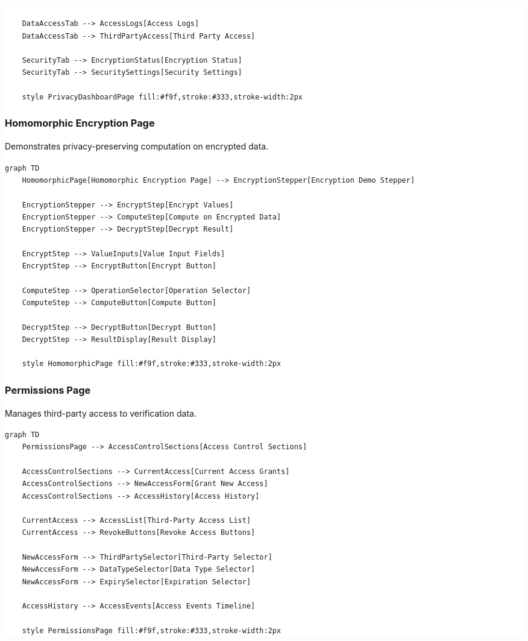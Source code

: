 ```mermaid
    
    DataAccessTab --> AccessLogs[Access Logs]
    DataAccessTab --> ThirdPartyAccess[Third Party Access]
    
    SecurityTab --> EncryptionStatus[Encryption Status]
    SecurityTab --> SecuritySettings[Security Settings]
    
    style PrivacyDashboardPage fill:#f9f,stroke:#333,stroke-width:2px
```

### Homomorphic Encryption Page

Demonstrates privacy-preserving computation on encrypted data.

```mermaid
graph TD
    HomomorphicPage[Homomorphic Encryption Page] --> EncryptionStepper[Encryption Demo Stepper]
    
    EncryptionStepper --> EncryptStep[Encrypt Values]
    EncryptionStepper --> ComputeStep[Compute on Encrypted Data]
    EncryptionStepper --> DecryptStep[Decrypt Result]
    
    EncryptStep --> ValueInputs[Value Input Fields]
    EncryptStep --> EncryptButton[Encrypt Button]
    
    ComputeStep --> OperationSelector[Operation Selector]
    ComputeStep --> ComputeButton[Compute Button]
    
    DecryptStep --> DecryptButton[Decrypt Button]
    DecryptStep --> ResultDisplay[Result Display]
    
    style HomomorphicPage fill:#f9f,stroke:#333,stroke-width:2px
```

### Permissions Page

Manages third-party access to verification data.

```mermaid
graph TD
    PermissionsPage --> AccessControlSections[Access Control Sections]
    
    AccessControlSections --> CurrentAccess[Current Access Grants]
    AccessControlSections --> NewAccessForm[Grant New Access]
    AccessControlSections --> AccessHistory[Access History]
    
    CurrentAccess --> AccessList[Third-Party Access List]
    CurrentAccess --> RevokeButtons[Revoke Access Buttons]
    
    NewAccessForm --> ThirdPartySelector[Third-Party Selector]
    NewAccessForm --> DataTypeSelector[Data Type Selector]
    NewAccessForm --> ExpirySelector[Expiration Selector]
    
    AccessHistory --> AccessEvents[Access Events Timeline]
    
    style PermissionsPage fill:#f9f,stroke:#333,stroke-width:2px
```
